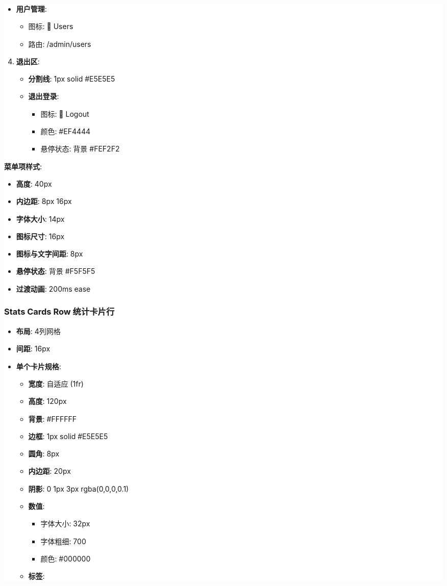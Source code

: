    * **用户管理**:

     * 图标: 👥 Users

     * 路由: /admin/users

4. **退出区**:

   * **分割线**: 1px solid #E5E5E5

   * **退出登录**:

     * 图标: 🚪 Logout

     * 颜色: #EF4444

     * 悬停状态: 背景 #FEF2F2

**菜单项样式**:

* **高度**: 40px

* **内边距**: 8px 16px

* **字体大小**: 14px

* **图标尺寸**: 16px

* **图标与文字间距**: 8px

* **悬停状态**: 背景 #F5F5F5

* **过渡动画**: 200ms ease

### Stats Cards Row 统计卡片行

* **布局**: 4列网格

* **间距**: 16px

* **单个卡片规格**:

  * **宽度**: 自适应 (1fr)

  * **高度**: 120px

  * **背景**: #FFFFFF

  * **边框**: 1px solid #E5E5E5

  * **圆角**: 8px

  * **内边距**: 20px

  * **阴影**: 0 1px 3px rgba(0,0,0,0.1)

  * **数值**:

    * 字体大小: 32px

    * 字体粗细: 700

    * 颜色: #000000

  * **标签**:
